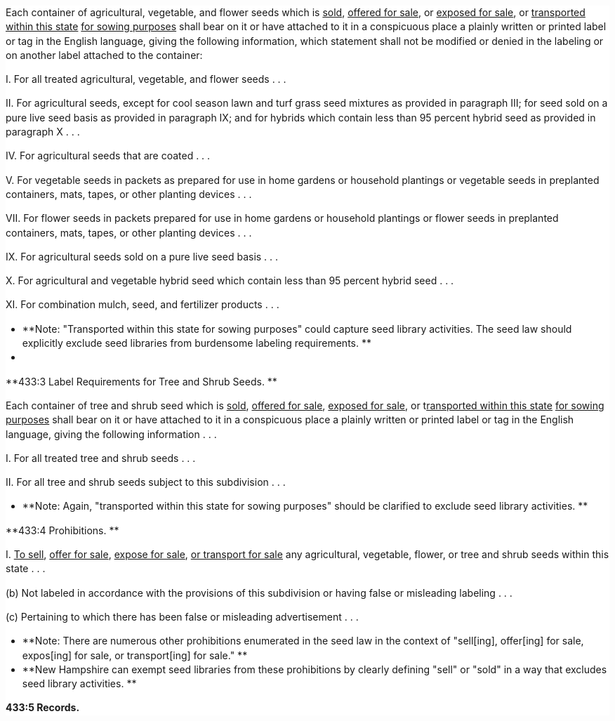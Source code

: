 Each container of agricultural, vegetable, and flower seeds which is <u>sold</u>, <u>offered for sale</u>, or <u>exposed for sale</u>, or <u>transported within this state</u> <u>for sowing purposes</u> shall bear on it or have attached to it in a conspicuous place a plainly written or printed label or tag in the English language, giving the following information, which statement shall not be modified or denied in the labeling or on another label attached to the container: 

I. For all treated agricultural, vegetable, and flower seeds . . .                         

II. For agricultural seeds, except for cool season lawn and turf grass seed mixtures as provided in paragraph III; for seed sold on a pure live seed basis as provided in paragraph IX; and for hybrids which contain less than 95 percent hybrid seed as provided in paragraph X . . .

IV. For agricultural seeds that are coated . . .                                                    

V. For vegetable seeds in packets as prepared for use in home gardens or household plantings or vegetable seeds in preplanted containers, mats, tapes, or other planting devices . . .                                  

VII. For flower seeds in packets prepared for use in home gardens or household plantings or flower seeds in preplanted containers, mats, tapes, or other planting devices . . .                                    

IX. For agricultural seeds sold on a pure live seed basis . . . 

X. For agricultural and vegetable hybrid seed which contain less than 95 percent hybrid seed . . . 

XI. For combination mulch, seed, and fertilizer products . . . 

*   **Note: "Transported within this state for sowing purposes" could capture seed library activities. The seed law should explicitly exclude seed libraries from burdensome labeling requirements.  **
*                                                      

**433:3 Label Requirements for Tree and Shrub Seeds. **

Each container of tree and shrub seed which is <u>sold</u>, <u>offered for sale</u>, <u>exposed for sale</u>, or t<u>ransported within this state</u> <u>for sowing purposes</u> shall bear on it or have attached to it in a conspicuous place a plainly written or printed label or tag in the English language, giving the following information . . .                                

I. For all treated tree and shrub seeds . . .                                            

II. For all tree and shrub seeds subject to this subdivision . . . 

*   **Note: Again, "transported within this state for sowing purposes" should be clarified to exclude seed library activities. **

**433:4 Prohibitions. **

I. <u>To sell</u>, <u>offer for sale</u>, <u>expose for sale</u>, <u>or transport for sale</u> any agricultural, vegetable, flower, or tree and shrub seeds within this state . . . 

(b) Not labeled in accordance with the provisions of this subdivision or having false or misleading labeling . . . 

(c) Pertaining to which there has been false or misleading advertisement . . .

*   **Note: There are numerous other prohibitions enumerated in the seed law in the context of "sell[ing], offer[ing] for sale, expos[ing] for sale, or transport[ing] for sale." **
*   **New Hampshire can exempt seed libraries from these prohibitions by clearly defining "sell" or "sold" in a way that excludes seed library activities. **

**433:5 Records.**
